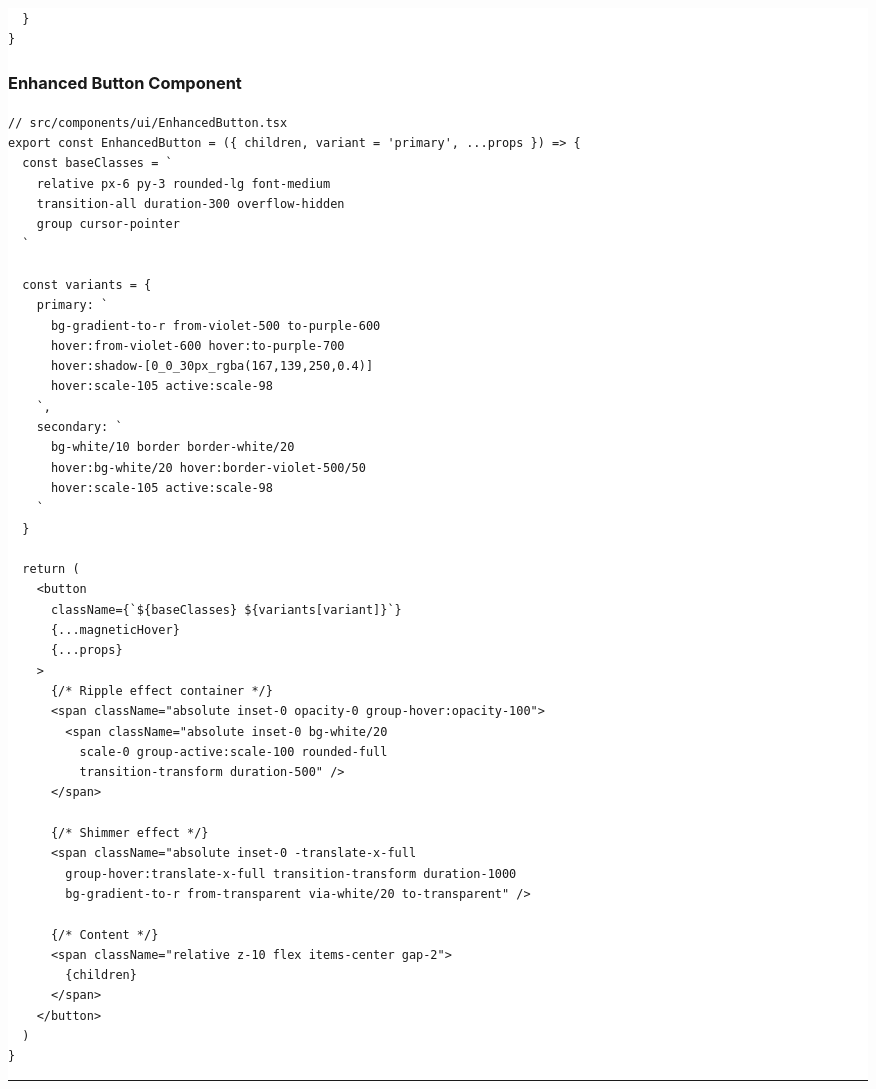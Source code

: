 ```tsx
  }
}
```

### Enhanced Button Component

```tsx
// src/components/ui/EnhancedButton.tsx
export const EnhancedButton = ({ children, variant = 'primary', ...props }) => {
  const baseClasses = `
    relative px-6 py-3 rounded-lg font-medium
    transition-all duration-300 overflow-hidden
    group cursor-pointer
  `

  const variants = {
    primary: `
      bg-gradient-to-r from-violet-500 to-purple-600
      hover:from-violet-600 hover:to-purple-700
      hover:shadow-[0_0_30px_rgba(167,139,250,0.4)]
      hover:scale-105 active:scale-98
    `,
    secondary: `
      bg-white/10 border border-white/20
      hover:bg-white/20 hover:border-violet-500/50
      hover:scale-105 active:scale-98
    `
  }

  return (
    <button
      className={`${baseClasses} ${variants[variant]}`}
      {...magneticHover}
      {...props}
    >
      {/* Ripple effect container */}
      <span className="absolute inset-0 opacity-0 group-hover:opacity-100">
        <span className="absolute inset-0 bg-white/20
          scale-0 group-active:scale-100 rounded-full
          transition-transform duration-500" />
      </span>

      {/* Shimmer effect */}
      <span className="absolute inset-0 -translate-x-full
        group-hover:translate-x-full transition-transform duration-1000
        bg-gradient-to-r from-transparent via-white/20 to-transparent" />

      {/* Content */}
      <span className="relative z-10 flex items-center gap-2">
        {children}
      </span>
    </button>
  )
}
```

---